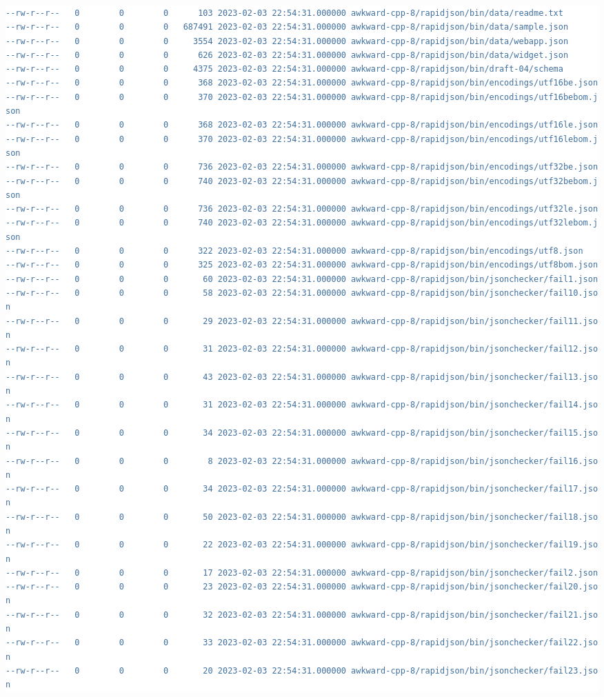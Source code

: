 ```diff
--rw-r--r--   0        0        0      103 2023-02-03 22:54:31.000000 awkward-cpp-8/rapidjson/bin/data/readme.txt
--rw-r--r--   0        0        0   687491 2023-02-03 22:54:31.000000 awkward-cpp-8/rapidjson/bin/data/sample.json
--rw-r--r--   0        0        0     3554 2023-02-03 22:54:31.000000 awkward-cpp-8/rapidjson/bin/data/webapp.json
--rw-r--r--   0        0        0      626 2023-02-03 22:54:31.000000 awkward-cpp-8/rapidjson/bin/data/widget.json
--rw-r--r--   0        0        0     4375 2023-02-03 22:54:31.000000 awkward-cpp-8/rapidjson/bin/draft-04/schema
--rw-r--r--   0        0        0      368 2023-02-03 22:54:31.000000 awkward-cpp-8/rapidjson/bin/encodings/utf16be.json
--rw-r--r--   0        0        0      370 2023-02-03 22:54:31.000000 awkward-cpp-8/rapidjson/bin/encodings/utf16bebom.json
--rw-r--r--   0        0        0      368 2023-02-03 22:54:31.000000 awkward-cpp-8/rapidjson/bin/encodings/utf16le.json
--rw-r--r--   0        0        0      370 2023-02-03 22:54:31.000000 awkward-cpp-8/rapidjson/bin/encodings/utf16lebom.json
--rw-r--r--   0        0        0      736 2023-02-03 22:54:31.000000 awkward-cpp-8/rapidjson/bin/encodings/utf32be.json
--rw-r--r--   0        0        0      740 2023-02-03 22:54:31.000000 awkward-cpp-8/rapidjson/bin/encodings/utf32bebom.json
--rw-r--r--   0        0        0      736 2023-02-03 22:54:31.000000 awkward-cpp-8/rapidjson/bin/encodings/utf32le.json
--rw-r--r--   0        0        0      740 2023-02-03 22:54:31.000000 awkward-cpp-8/rapidjson/bin/encodings/utf32lebom.json
--rw-r--r--   0        0        0      322 2023-02-03 22:54:31.000000 awkward-cpp-8/rapidjson/bin/encodings/utf8.json
--rw-r--r--   0        0        0      325 2023-02-03 22:54:31.000000 awkward-cpp-8/rapidjson/bin/encodings/utf8bom.json
--rw-r--r--   0        0        0       60 2023-02-03 22:54:31.000000 awkward-cpp-8/rapidjson/bin/jsonchecker/fail1.json
--rw-r--r--   0        0        0       58 2023-02-03 22:54:31.000000 awkward-cpp-8/rapidjson/bin/jsonchecker/fail10.json
--rw-r--r--   0        0        0       29 2023-02-03 22:54:31.000000 awkward-cpp-8/rapidjson/bin/jsonchecker/fail11.json
--rw-r--r--   0        0        0       31 2023-02-03 22:54:31.000000 awkward-cpp-8/rapidjson/bin/jsonchecker/fail12.json
--rw-r--r--   0        0        0       43 2023-02-03 22:54:31.000000 awkward-cpp-8/rapidjson/bin/jsonchecker/fail13.json
--rw-r--r--   0        0        0       31 2023-02-03 22:54:31.000000 awkward-cpp-8/rapidjson/bin/jsonchecker/fail14.json
--rw-r--r--   0        0        0       34 2023-02-03 22:54:31.000000 awkward-cpp-8/rapidjson/bin/jsonchecker/fail15.json
--rw-r--r--   0        0        0        8 2023-02-03 22:54:31.000000 awkward-cpp-8/rapidjson/bin/jsonchecker/fail16.json
--rw-r--r--   0        0        0       34 2023-02-03 22:54:31.000000 awkward-cpp-8/rapidjson/bin/jsonchecker/fail17.json
--rw-r--r--   0        0        0       50 2023-02-03 22:54:31.000000 awkward-cpp-8/rapidjson/bin/jsonchecker/fail18.json
--rw-r--r--   0        0        0       22 2023-02-03 22:54:31.000000 awkward-cpp-8/rapidjson/bin/jsonchecker/fail19.json
--rw-r--r--   0        0        0       17 2023-02-03 22:54:31.000000 awkward-cpp-8/rapidjson/bin/jsonchecker/fail2.json
--rw-r--r--   0        0        0       23 2023-02-03 22:54:31.000000 awkward-cpp-8/rapidjson/bin/jsonchecker/fail20.json
--rw-r--r--   0        0        0       32 2023-02-03 22:54:31.000000 awkward-cpp-8/rapidjson/bin/jsonchecker/fail21.json
--rw-r--r--   0        0        0       33 2023-02-03 22:54:31.000000 awkward-cpp-8/rapidjson/bin/jsonchecker/fail22.json
--rw-r--r--   0        0        0       20 2023-02-03 22:54:31.000000 awkward-cpp-8/rapidjson/bin/jsonchecker/fail23.json
```